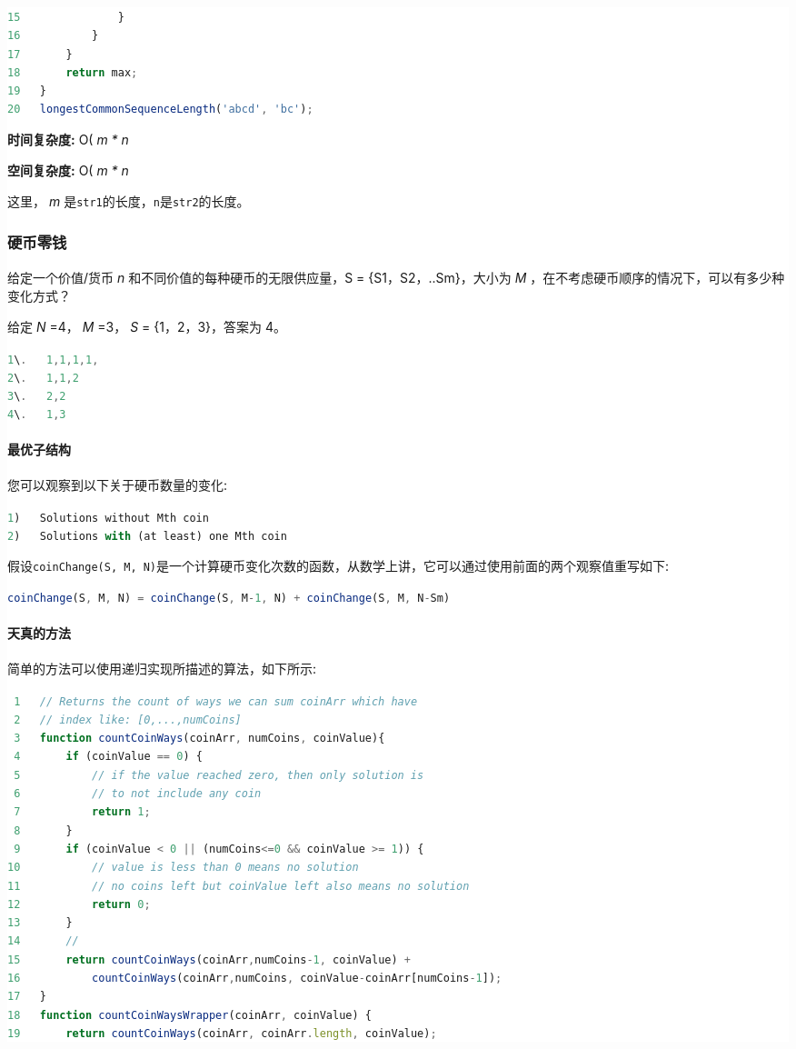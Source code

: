 ```js
15               }
16           }
17       }
18       return max;
19   }
20   longestCommonSequenceLength('abcd', 'bc');

```

**时间复杂度:** O( *m * n*

**空间复杂度:** O( *m * n*

这里， *m* 是`str1`的长度，`n`是`str2`的长度。

### 硬币零钱

给定一个价值/货币 *n* 和不同价值的每种硬币的无限供应量，S = {S1，S2，..Sm}，大小为 *M* ，在不考虑硬币顺序的情况下，可以有多少种变化方式？

给定 *N* =4， *M* =3， *S* = {1，2，3}，答案为 4。

```js
1\.   1,1,1,1,
2\.   1,1,2
3\.   2,2
4\.   1,3

```

#### 最优子结构

您可以观察到以下关于硬币数量的变化:

```js
1)   Solutions without Mth coin
2)   Solutions with (at least) one Mth coin

```

假设`coinChange(S, M, N)`是一个计算硬币变化次数的函数，从数学上讲，它可以通过使用前面的两个观察值重写如下:

```js
coinChange(S, M, N) = coinChange(S, M-1, N) + coinChange(S, M, N-Sm)

```

#### 天真的方法

简单的方法可以使用递归实现所描述的算法，如下所示:

```js
 1   // Returns the count of ways we can sum coinArr which have
 2   // index like: [0,...,numCoins]
 3   function countCoinWays(coinArr, numCoins, coinValue){
 4       if (coinValue == 0) {
 5           // if the value reached zero, then only solution is
 6           // to not include any coin
 7           return 1;
 8       }
 9       if (coinValue < 0 || (numCoins<=0 && coinValue >= 1)) {
10           // value is less than 0 means no solution
11           // no coins left but coinValue left also means no solution
12           return 0;
13       }
14       //
15       return countCoinWays(coinArr,numCoins-1, coinValue) +
16           countCoinWays(coinArr,numCoins, coinValue-coinArr[numCoins-1]);
17   }
18   function countCoinWaysWrapper(coinArr, coinValue) {
19       return countCoinWays(coinArr, coinArr.length, coinValue);
```